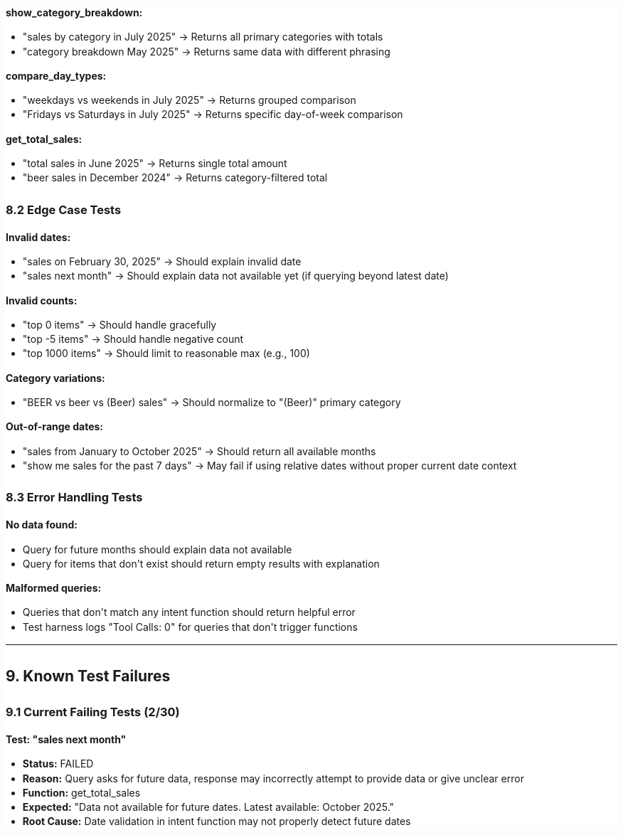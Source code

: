 **show_category_breakdown:**
- "sales by category in July 2025" → Returns all primary categories with totals
- "category breakdown May 2025" → Returns same data with different phrasing

**compare_day_types:**
- "weekdays vs weekends in July 2025" → Returns grouped comparison
- "Fridays vs Saturdays in July 2025" → Returns specific day-of-week comparison

**get_total_sales:**
- "total sales in June 2025" → Returns single total amount
- "beer sales in December 2024" → Returns category-filtered total

### 8.2 Edge Case Tests

**Invalid dates:**
- "sales on February 30, 2025" → Should explain invalid date
- "sales next month" → Should explain data not available yet (if querying beyond latest date)

**Invalid counts:**
- "top 0 items" → Should handle gracefully
- "top -5 items" → Should handle negative count
- "top 1000 items" → Should limit to reasonable max (e.g., 100)

**Category variations:**
- "BEER vs beer vs (Beer) sales" → Should normalize to "(Beer)" primary category

**Out-of-range dates:**
- "sales from January to October 2025" → Should return all available months
- "show me sales for the past 7 days" → May fail if using relative dates without proper current date context

### 8.3 Error Handling Tests

**No data found:**
- Query for future months should explain data not available
- Query for items that don't exist should return empty results with explanation

**Malformed queries:**
- Queries that don't match any intent function should return helpful error
- Test harness logs "Tool Calls: 0" for queries that don't trigger functions

---

## 9. Known Test Failures

### 9.1 Current Failing Tests (2/30)

**Test: "sales next month"**
- **Status:** FAILED
- **Reason:** Query asks for future data, response may incorrectly attempt to provide data or give unclear error
- **Function:** get_total_sales
- **Expected:** "Data not available for future dates. Latest available: October 2025."
- **Root Cause:** Date validation in intent function may not properly detect future dates
